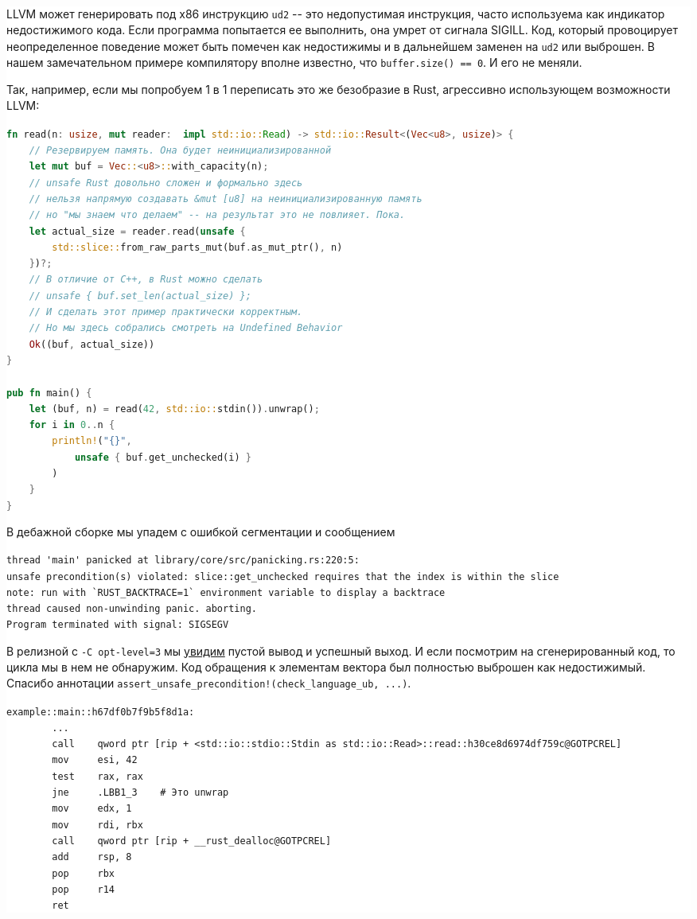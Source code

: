 LLVM может генерировать под x86 инструкцию `ud2` -- это недопустимая инструкция, часто используема как индикатор недостижимого кода. Если программа попытается ее выполнить, она умрет от сигнала SIGILL.
Код, который провоцирует неопределенное поведение может быть помечен как недостижимы и в дальнейшем заменен на `ud2` или выброшен.
В нашем замечательном примере компилятору вполне известно, что `buffer.size() == 0`. И его не меняли.

Так, например, если мы попробуем 1 в 1 переписать это же безобразие в Rust, агрессивно использующем возможности LLVM:

```Rust
fn read(n: usize, mut reader:  impl std::io::Read) -> std::io::Result<(Vec<u8>, usize)> {
    // Резервируем память. Она будет неинициализированной
    let mut buf = Vec::<u8>::with_capacity(n);
    // unsafe Rust довольно сложен и формально здесь
    // нельзя напрямую создавать &mut [u8] на неинициализированную память
    // но "мы знаем что делаем" -- на результат это не повлияет. Пока.
    let actual_size = reader.read(unsafe {
        std::slice::from_raw_parts_mut(buf.as_mut_ptr(), n)
    })?;
    // В отличие от C++, в Rust можно сделать
    // unsafe { buf.set_len(actual_size) };
    // И сделать этот пример практически корректным.
    // Но мы здесь собрались смотреть на Undefined Behavior
    Ok((buf, actual_size))
}

pub fn main() {
    let (buf, n) = read(42, std::io::stdin()).unwrap();
    for i in 0..n {
        println!("{}",
            unsafe { buf.get_unchecked(i) }
        )
    }
}
```
В дебажной сборке мы упадем с ошибкой сегментации и сообщением
```
thread 'main' panicked at library/core/src/panicking.rs:220:5:
unsafe precondition(s) violated: slice::get_unchecked requires that the index is within the slice
note: run with `RUST_BACKTRACE=1` environment variable to display a backtrace
thread caused non-unwinding panic. aborting.
Program terminated with signal: SIGSEGV
```

В релизной с `-C opt-level=3` мы [увидим](https://godbolt.org/z/jvz5Y66n6) пустой вывод и успешный выход.
И если посмотрим на сгенерированный код, то цикла мы в нем не обнаружим. Код обращения к элементам вектора был полностью выброшен как недостижимый. Спасибо аннотации `assert_unsafe_precondition!(check_language_ub, ...)`.
```
example::main::h67df0b7f9b5f8d1a:
        ...
        call    qword ptr [rip + <std::io::stdio::Stdin as std::io::Read>::read::h30ce8d6974df759c@GOTPCREL]
        mov     esi, 42
        test    rax, rax
        jne     .LBB1_3    # Это unwrap
        mov     edx, 1
        mov     rdi, rbx
        call    qword ptr [rip + __rust_dealloc@GOTPCREL]
        add     rsp, 8
        pop     rbx
        pop     r14
        ret
```